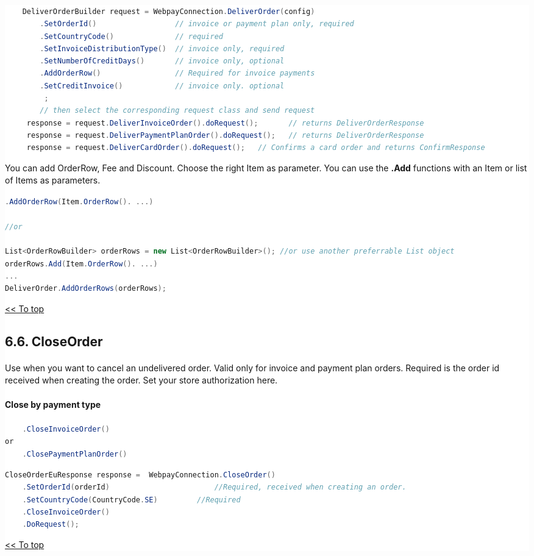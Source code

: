 ```csharp
	DeliverOrderBuilder request = WebpayConnection.DeliverOrder(config)
		.SetOrderId()                  // invoice or payment plan only, required
		.SetCountryCode()              // required
		.SetInvoiceDistributionType()  // invoice only, required
        .SetNumberOfCreditDays()       // invoice only, optional
        .AddOrderRow()                 // Required for invoice payments
        .SetCreditInvoice()            // invoice only. optional
         ;
        // then select the corresponding request class and send request
     response = request.DeliverInvoiceOrder().doRequest();       // returns DeliverOrderResponse
     response = request.DeliverPaymentPlanOrder().doRequest();   // returns DeliverOrderResponse
	 response = request.DeliverCardOrder().doRequest();   // Confirms a card order and returns ConfirmResponse


```

You can add OrderRow, Fee and Discount. Choose the right Item as parameter.
You can use the **.Add** functions with an Item or list of Items as parameters.

```csharp
.AddOrderRow(Item.OrderRow(). ...)

//or

List<OrderRowBuilder> orderRows = new List<OrderRowBuilder>(); //or use another preferrable List object
orderRows.Add(Item.OrderRow(). ...)
...
DeliverOrder.AddOrderRows(orderRows);
```

[<< To top](https://github.com/sveawebpay/dotnet-integration/tree/master#cnet-integration-package-api-for-sveawebpay)



## 6.6. CloseOrder
Use when you want to cancel an undelivered order. Valid only for invoice and payment plan orders.
Required is the order id received when creating the order. Set your store authorization here.

#### Close by payment type
```csharp
    .CloseInvoiceOrder()
or
    .ClosePaymentPlanOrder()
```

```csharp
CloseOrderEuResponse response =  WebpayConnection.CloseOrder()
	.SetOrderId(orderId)						//Required, received when creating an order.
	.SetCountryCode(CountryCode.SE)			//Required
	.CloseInvoiceOrder()
	.DoRequest();
```
[<< To top](https://github.com/sveawebpay/dotnet-integration/tree/master#cnet-integration-package-api-for-sveawebpay)
